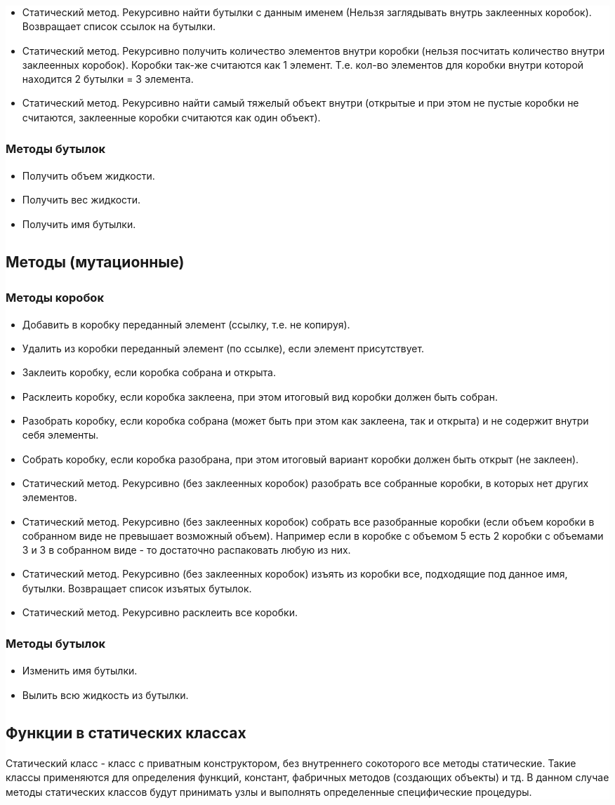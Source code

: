 * Статический метод. Рекурсивно найти бутылки с данным именем (Нельзя заглядывать внутрь заклеенных коробок). Возвращает список ссылок на бутылки.

* Статический метод. Рекурсивно получить количество элементов внутри коробки (нельзя посчитать количество внутри заклеенных коробок). Коробки так-же считаются как 1 элемент. Т.е. кол-во элементов для коробки внутри которой находится 2 бутылки = 3 элемента.

* Статический метод. Рекурсивно найти самый тяжелый объект внутри (открытые и при этом не пустые коробки не считаются, заклеенные коробки считаются как один объект).

### Методы бутылок 

* Получить объем жидкости.

* Получить вес жидкости.

* Получить имя бутылки.



## Методы (мутационные)

### Методы коробок

* Добавить в коробку переданный элемент (ссылку, т.е. не копируя).

* Удалить из коробки переданный элемент (по ссылке), если элемент присутствует.

* Заклеить коробку, если коробка собрана и открыта.

* Расклеить коробку, если коробка заклеена, при этом итоговый вид коробки должен быть собран.

* Разобрать коробку, если коробка собрана (может быть при этом как заклеена, так и открыта) и не содержит внутри себя элементы.

* Собрать коробку, если коробка разобрана, при этом итоговый вариант коробки должен быть открыт (не заклеен).

* Статический метод. Рекурсивно (без заклеенных коробок) разобрать все собранные коробки, в которых нет других элементов.

* Статический метод. Рекурсивно (без заклеенных коробок) собрать все разобранные коробки (если объем коробки в собранном виде не превышает возможный объем). Например если в коробке с объемом 5 есть 2 коробки с объемами 3 и 3 в собранном виде - то достаточно распаковать любую из них.

* Статический метод. Рекурсивно (без заклеенных коробок) изъять из коробки все, подходящие под данное имя, бутылки. Возвращает список изъятых бутылок.

* Статический метод. Рекурсивно расклеить все коробки.

### Методы бутылок

* Изменить имя бутылки.

* Вылить всю жидкость из бутылки.



## Функции в статических классах
Статический класс - класс с приватным конструктором, без внутреннего сокоторого все методы статические. Такие классы применяются для определения функций, констант, фабричных методов (создающих объекты) и тд. В данном случае методы статических классов будут принимать узлы и выполнять определенные специфические процедуры.
